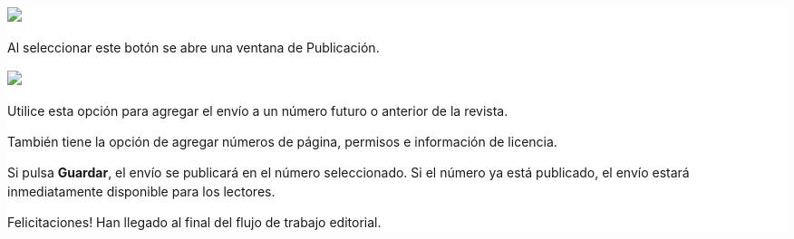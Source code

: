 ![](./assets/image131.png)

Al seleccionar este botón se abre una ventana de Publicación.

![](./assets/image3.png)

Utilice esta opción para agregar el envío a un número futuro o anterior de la revista.

También tiene la opción de agregar números de página, permisos e información de licencia.

Si pulsa **Guardar**, el envío se publicará en el número seleccionado. Si el número ya está publicado, el envío estará inmediatamente disponible para los lectores.

Felicitaciones! Han llegado al final del flujo de trabajo editorial.
